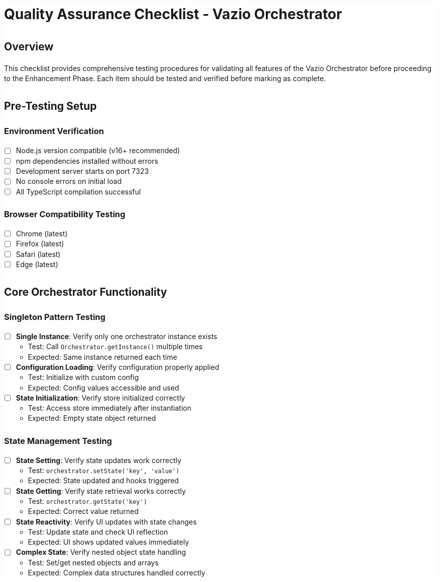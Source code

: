 # Quality Assurance Checklist - Vazio Orchestrator

## Overview
This checklist provides comprehensive testing procedures for validating all features of the Vazio Orchestrator before proceeding to the Enhancement Phase. Each item should be tested and verified before marking as complete.

## Pre-Testing Setup

### Environment Verification
- [ ] Node.js version compatible (v16+ recommended)
- [ ] npm dependencies installed without errors
- [ ] Development server starts on port 7323
- [ ] No console errors on initial load
- [ ] All TypeScript compilation successful

### Browser Compatibility Testing
- [ ] Chrome (latest)
- [ ] Firefox (latest)
- [ ] Safari (latest)
- [ ] Edge (latest)

## Core Orchestrator Functionality

### Singleton Pattern Testing
- [ ] **Single Instance**: Verify only one orchestrator instance exists
  - Test: Call `Orchestrator.getInstance()` multiple times
  - Expected: Same instance returned each time
- [ ] **Configuration Loading**: Verify configuration properly applied
  - Test: Initialize with custom config
  - Expected: Config values accessible and used
- [ ] **State Initialization**: Verify store initialized correctly
  - Test: Access store immediately after instantiation
  - Expected: Empty state object returned

### State Management Testing
- [ ] **State Setting**: Verify state updates work correctly
  - Test: `orchestrator.setState('key', 'value')`
  - Expected: State updated and hooks triggered
- [ ] **State Getting**: Verify state retrieval works correctly
  - Test: `orchestrator.getState('key')`
  - Expected: Correct value returned
- [ ] **State Reactivity**: Verify UI updates with state changes
  - Test: Update state and check UI reflection
  - Expected: UI shows updated values immediately
- [ ] **Complex State**: Verify nested object state handling
  - Test: Set/get nested objects and arrays
  - Expected: Complex data structures handled correctly
